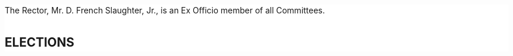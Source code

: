 The Rector, Mr. D. French Slaughter, Jr., is an Ex Officio member of all Committees.

ELECTIONS
---------
